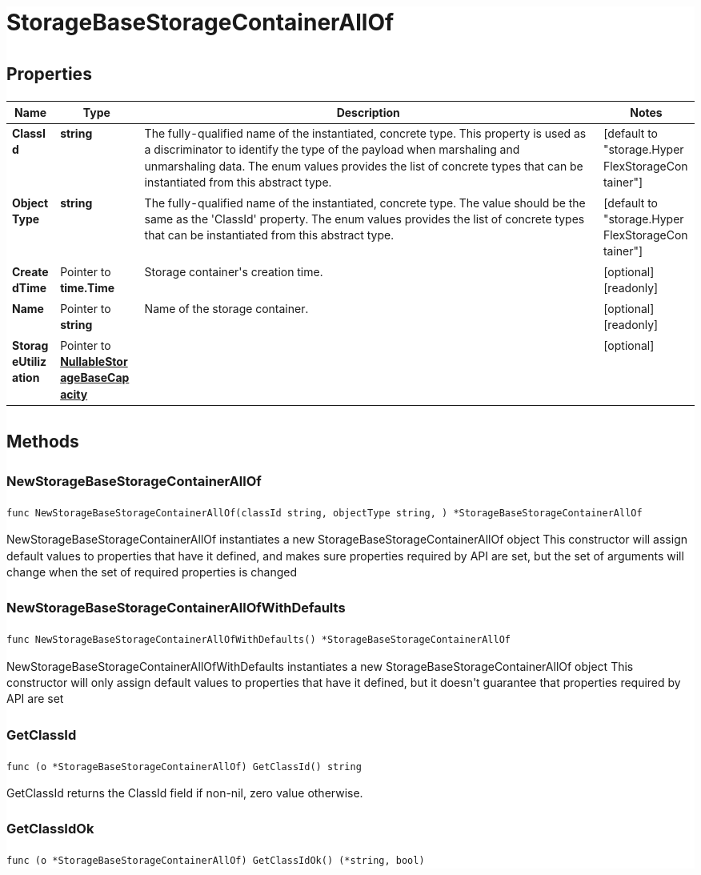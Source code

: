 # StorageBaseStorageContainerAllOf

## Properties

Name | Type | Description | Notes
------------ | ------------- | ------------- | -------------
**ClassId** | **string** | The fully-qualified name of the instantiated, concrete type. This property is used as a discriminator to identify the type of the payload when marshaling and unmarshaling data. The enum values provides the list of concrete types that can be instantiated from this abstract type. | [default to "storage.HyperFlexStorageContainer"]
**ObjectType** | **string** | The fully-qualified name of the instantiated, concrete type. The value should be the same as the &#39;ClassId&#39; property. The enum values provides the list of concrete types that can be instantiated from this abstract type. | [default to "storage.HyperFlexStorageContainer"]
**CreatedTime** | Pointer to **time.Time** | Storage container&#39;s creation time. | [optional] [readonly] 
**Name** | Pointer to **string** | Name of the storage container. | [optional] [readonly] 
**StorageUtilization** | Pointer to [**NullableStorageBaseCapacity**](storage.BaseCapacity.md) |  | [optional] 

## Methods

### NewStorageBaseStorageContainerAllOf

`func NewStorageBaseStorageContainerAllOf(classId string, objectType string, ) *StorageBaseStorageContainerAllOf`

NewStorageBaseStorageContainerAllOf instantiates a new StorageBaseStorageContainerAllOf object
This constructor will assign default values to properties that have it defined,
and makes sure properties required by API are set, but the set of arguments
will change when the set of required properties is changed

### NewStorageBaseStorageContainerAllOfWithDefaults

`func NewStorageBaseStorageContainerAllOfWithDefaults() *StorageBaseStorageContainerAllOf`

NewStorageBaseStorageContainerAllOfWithDefaults instantiates a new StorageBaseStorageContainerAllOf object
This constructor will only assign default values to properties that have it defined,
but it doesn't guarantee that properties required by API are set

### GetClassId

`func (o *StorageBaseStorageContainerAllOf) GetClassId() string`

GetClassId returns the ClassId field if non-nil, zero value otherwise.

### GetClassIdOk

`func (o *StorageBaseStorageContainerAllOf) GetClassIdOk() (*string, bool)`
